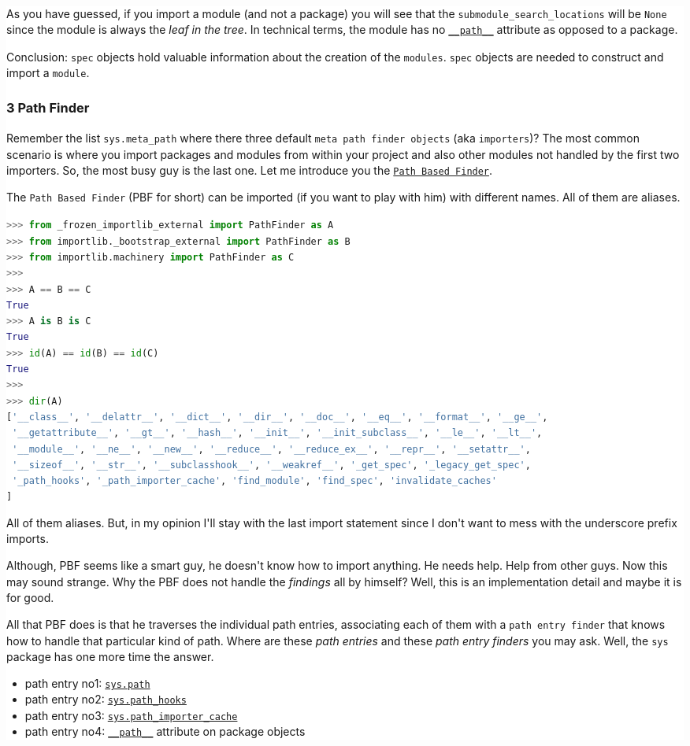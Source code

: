 As you have guessed, if you import a module (and not a package) you will see that the `submodule_search_locations` will be `None` since the module is always the
*leaf in the tree*. In technical terms, the module has no [`__path__`](https://docs.python.org/3/reference/import.html#__path__) attribute as opposed to a package.

Conclusion: `spec` objects hold valuable information about the creation of the `modules`. `spec` objects are needed to construct and import a `module`. 


### 3 Path Finder

Remember the list `sys.meta_path` where there three default `meta path finder objects` (aka `importers`)? The most common scenario is where you import packages
and modules from within your project and also other modules not handled by the first two importers. So, the most busy guy is the last one. Let me introduce you
the [`Path Based Finder`](https://docs.python.org/3/reference/import.html#the-path-based-finder).

The `Path Based Finder` (PBF for short) can be imported (if you want to play with him) with different names. All of them are aliases.

```python
>>> from _frozen_importlib_external import PathFinder as A
>>> from importlib._bootstrap_external import PathFinder as B
>>> from importlib.machinery import PathFinder as C
>>>
>>> A == B == C
True
>>> A is B is C
True
>>> id(A) == id(B) == id(C)
True
>>>
>>> dir(A)
['__class__', '__delattr__', '__dict__', '__dir__', '__doc__', '__eq__', '__format__', '__ge__', 
 '__getattribute__', '__gt__', '__hash__', '__init__', '__init_subclass__', '__le__', '__lt__', 
 '__module__', '__ne__', '__new__', '__reduce__', '__reduce_ex__', '__repr__', '__setattr__', 
 '__sizeof__', '__str__', '__subclasshook__', '__weakref__', '_get_spec', '_legacy_get_spec', 
 '_path_hooks', '_path_importer_cache', 'find_module', 'find_spec', 'invalidate_caches'
]
```
All of them aliases. But, in my opinion I'll stay with the last import statement since I don't want to mess with the underscore prefix imports.

Although, PBF seems like a smart guy, he doesn't know how to import anything. He needs help. Help from other guys. Now this may sound strange. Why
the PBF does not handle the *findings* all by himself? Well, this is an implementation detail and maybe it is for good.

All that PBF does is that he traverses the individual path entries, associating each of them with a `path entry finder` that knows how to handle that particular kind of path.
Where are these *path entries* and these *path entry finders* you may ask. Well, the `sys` package has one more time the answer.

- path entry no1: [`sys.path`](https://docs.python.org/3/library/sys.html#sys.path)
- path entry no2: [`sys.path_hooks`](https://docs.python.org/3/library/sys.html#sys.path_hooks)
- path entry no3: [`sys.path_importer_cache`](https://docs.python.org/3/library/sys.html#sys.path_importer_cache)
- path entry no4: [`__path__`](https://docs.python.org/3/reference/import.html#__path__) attribute on package objects
